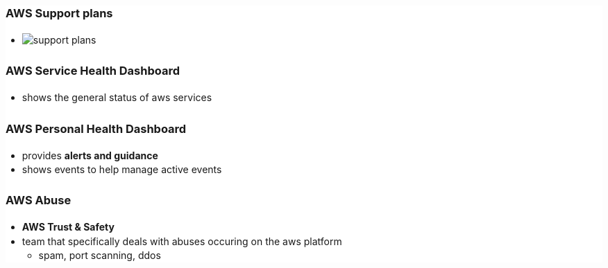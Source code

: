 ### AWS Support plans
 - ![support plans](/2023-07-22-aws-cloud-practicioner/aws-support-plans.png)

### AWS Service Health Dashboard
  - shows the general status of aws services

### AWS Personal Health Dashboard
  - provides **alerts and guidance**
  - shows events to help manage active events

### AWS Abuse
  - **AWS Trust & Safety**
  - team that specifically deals with abuses occuring on the aws platform
    - spam, port scanning, ddos